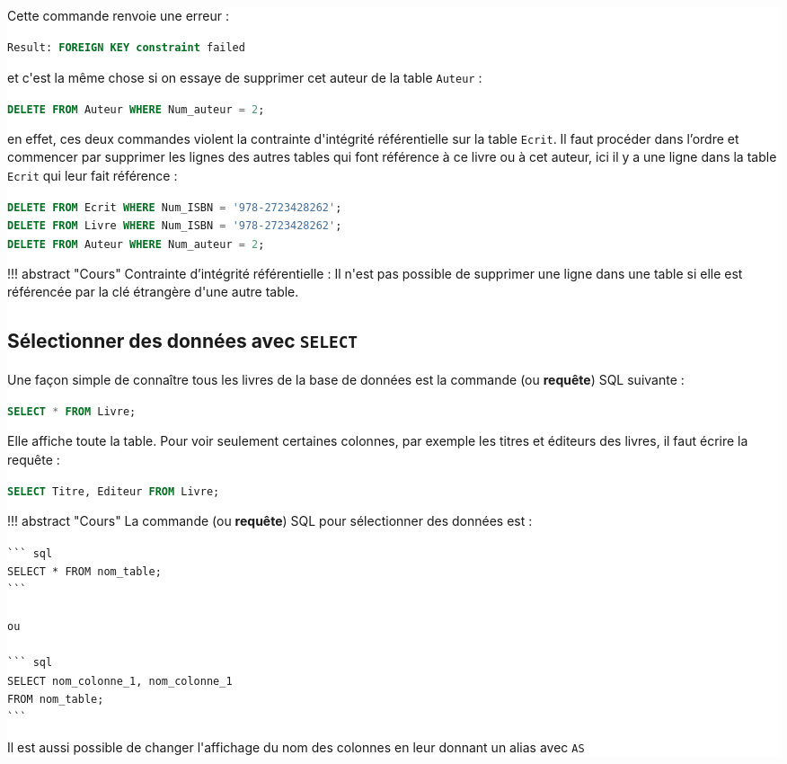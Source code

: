 Cette commande renvoie une erreur :
``` sql
Result: FOREIGN KEY constraint failed
```

et c'est la même chose si on essaye de supprimer cet auteur de la table `Auteur` :

``` sql
DELETE FROM Auteur WHERE Num_auteur = 2;
```


en effet, ces deux commandes violent la contrainte d'intégrité référentielle sur la table `Ecrit`.
Il faut procéder dans l’ordre et commencer par supprimer les lignes des autres tables qui font référence à ce livre ou à cet auteur, ici il y a une ligne dans la table `Ecrit` qui leur fait référence : 

``` sql
DELETE FROM Ecrit WHERE Num_ISBN = '978-2723428262';
DELETE FROM Livre WHERE Num_ISBN = '978-2723428262';
DELETE FROM Auteur WHERE Num_auteur = 2;
```

!!! abstract "Cours"
    Contrainte d’intégrité référentielle : Il n'est pas possible de supprimer une ligne dans une table si elle est référencée par la clé étrangère d'une autre table. 

##	Sélectionner des données avec `SELECT`

Une façon simple de connaître tous les livres de la base de données est la commande (ou **requête**) SQL suivante :

``` sql
SELECT * FROM Livre;
```

Elle affiche toute la table. Pour voir seulement certaines colonnes, par exemple les titres et éditeurs des livres,  il faut écrire la requête :

``` sql
SELECT Titre, Editeur FROM Livre; 
```


!!! abstract "Cours"
    La commande (ou **requête**) SQL pour sélectionner des données est :

    ``` sql
    SELECT * FROM nom_table;
    ```

    ou 

    ``` sql
    SELECT nom_colonne_1, nom_colonne_1 
    FROM nom_table;
    ```

Il est aussi possible de changer l'affichage du nom des colonnes en leur donnant un alias avec `AS`
